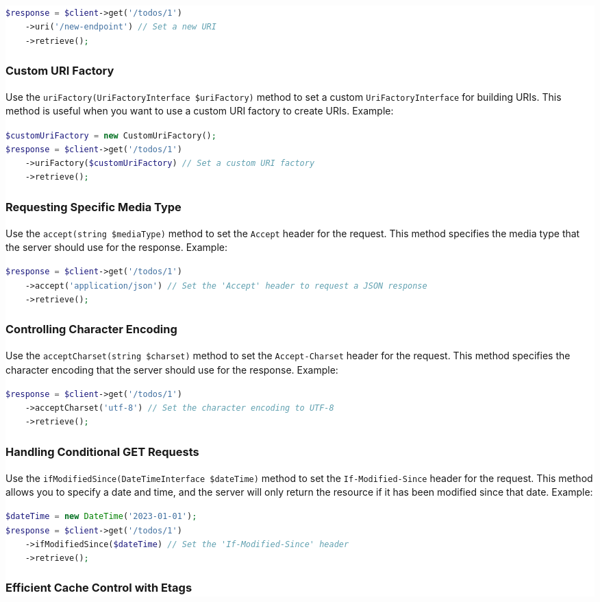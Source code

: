 ```php
$response = $client->get('/todos/1')
    ->uri('/new-endpoint') // Set a new URI
    ->retrieve();
```

### Custom URI Factory

Use the `uriFactory(UriFactoryInterface $uriFactory)` method to set a custom `UriFactoryInterface` for building URIs. This method is useful when you want to use a custom URI factory to create URIs. Example:

```php
$customUriFactory = new CustomUriFactory();
$response = $client->get('/todos/1')
    ->uriFactory($customUriFactory) // Set a custom URI factory
    ->retrieve();
```

### Requesting Specific Media Type

Use the `accept(string $mediaType)` method to set the `Accept` header for the request. This method specifies the media type that the server should use for the response. Example:

```php
$response = $client->get('/todos/1')
    ->accept('application/json') // Set the 'Accept' header to request a JSON response
    ->retrieve();
```

### Controlling Character Encoding

Use the `acceptCharset(string $charset)` method to set the `Accept-Charset` header for the request. This method specifies the character encoding that the server should use for the response. Example:

```php
$response = $client->get('/todos/1')
    ->acceptCharset('utf-8') // Set the character encoding to UTF-8
    ->retrieve();
```

### Handling Conditional GET Requests

Use the `ifModifiedSince(DateTimeInterface $dateTime)` method to set the `If-Modified-Since` header for the request. This method allows you to specify a date and time, and the server will only return the resource if it has been modified since that date. Example:

```php
$dateTime = new DateTime('2023-01-01');
$response = $client->get('/todos/1')
    ->ifModifiedSince($dateTime) // Set the 'If-Modified-Since' header
    ->retrieve();
```

### Efficient Cache Control with Etags
